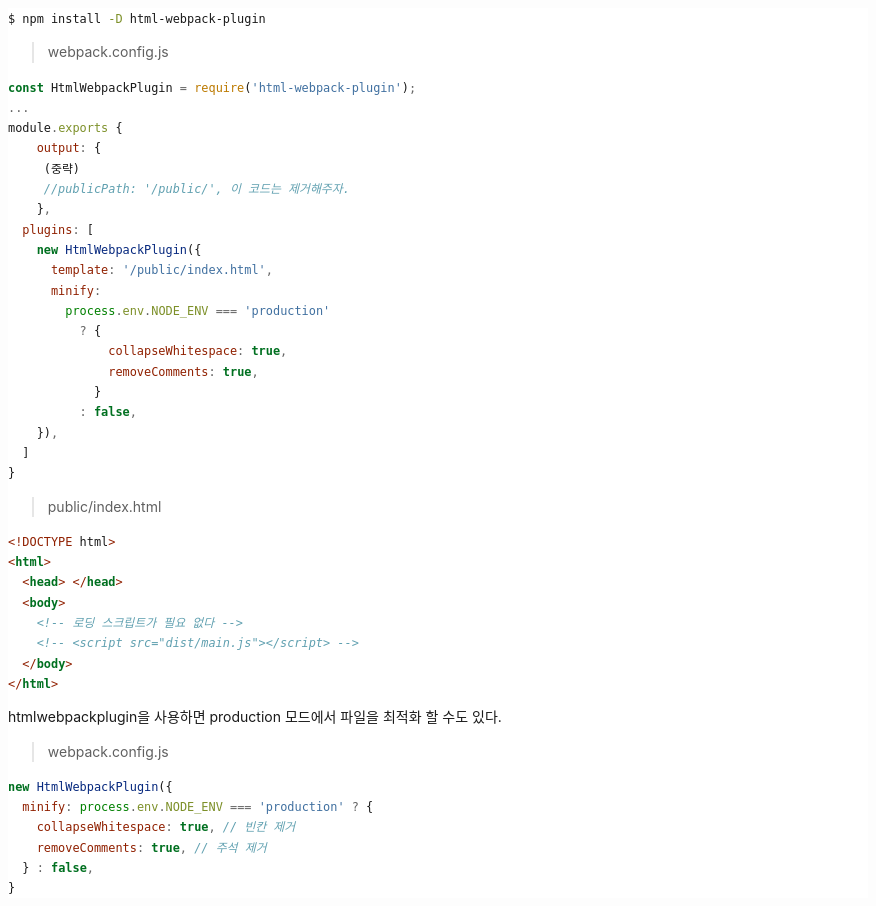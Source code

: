 ```bash
$ npm install -D html-webpack-plugin
```

> webpack.config.js

```jsx
const HtmlWebpackPlugin = require('html-webpack-plugin');
...
module.exports {
	output: {
	 (중략)
	 //publicPath: '/public/', 이 코드는 제거해주자.
	},
  plugins: [
    new HtmlWebpackPlugin({
      template: '/public/index.html',
      minify:
        process.env.NODE_ENV === 'production'
          ? {
              collapseWhitespace: true,
              removeComments: true,
            }
          : false,
    }),
  ]
}

```

> public/index.html

```html
<!DOCTYPE html>
<html>
  <head> </head>
  <body>
    <!-- 로딩 스크립트가 필요 없다 -->
    <!-- <script src="dist/main.js"></script> -->
  </body>
</html>
```

htmlwebpackplugin을 사용하면 production 모드에서 파일을 최적화 할 수도 있다.

> webpack.config.js

```jsx
new HtmlWebpackPlugin({
  minify: process.env.NODE_ENV === 'production' ? {
    collapseWhitespace: true, // 빈칸 제거
    removeComments: true, // 주석 제거
  } : false,
}

```
